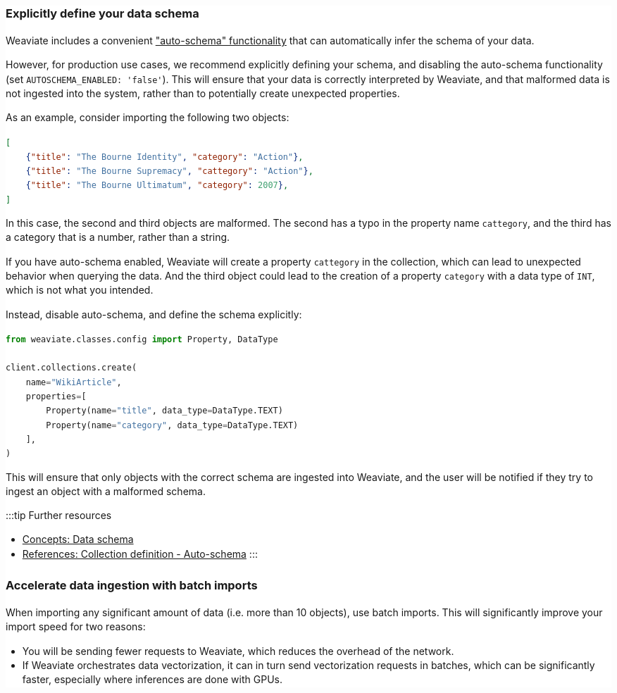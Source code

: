 ### Explicitly define your data schema

Weaviate includes a convenient ["auto-schema" functionality](../config-refs/schema/index.md#auto-schema) that can automatically infer the schema of your data.

However, for production use cases, we recommend explicitly defining your schema, and disabling the auto-schema functionality (set `AUTOSCHEMA_ENABLED: 'false'`). This will ensure that your data is correctly interpreted by Weaviate, and that malformed data is not ingested into the system, rather than to potentially create unexpected properties.

As an example, consider importing the following two objects:

```json
[
    {"title": "The Bourne Identity", "category": "Action"},
    {"title": "The Bourne Supremacy", "cattegory": "Action"},
    {"title": "The Bourne Ultimatum", "category": 2007},
]
```

In this case, the second and third objects are malformed. The second has a typo in the property name `cattegory`, and the third has a category that is a number, rather than a string.

If you have auto-schema enabled, Weaviate will create a property `cattegory` in the collection, which can lead to unexpected behavior when querying the data. And the third object could lead to the creation of a property `category` with a data type of `INT`, which is not what you intended.

Instead, disable auto-schema, and define the schema explicitly:

```python
from weaviate.classes.config import Property, DataType

client.collections.create(
    name="WikiArticle",
    properties=[
        Property(name="title", data_type=DataType.TEXT)
        Property(name="category", data_type=DataType.TEXT)
    ],
)
```

This will ensure that only objects with the correct schema are ingested into Weaviate, and the user will be notified if they try to ingest an object with a malformed schema.

:::tip Further resources
- [Concepts: Data schema](../concepts/data.md#data-schema)
- [References: Collection definition - Auto-schema](../config-refs/schema/index.md#auto-schema)
:::

### Accelerate data ingestion with batch imports

When importing any significant amount of data (i.e. more than 10 objects), use batch imports. This will significantly improve your import speed for two reasons:

- You will be sending fewer requests to Weaviate, which reduces the overhead of the network.
- If Weaviate orchestrates data vectorization, it can in turn send vectorization requests in batches, which can be significantly faster, especially where inferences are done with GPUs.
